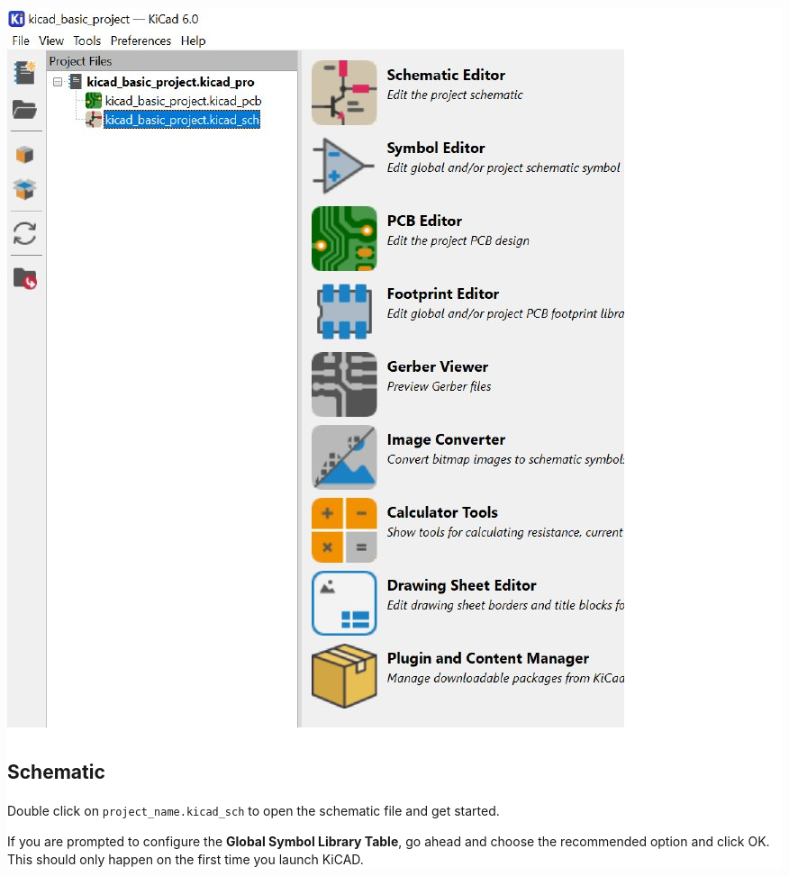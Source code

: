 ![kicad file structure](img/kicad_file_structure.jpg)

## Schematic

Double click on `project_name.kicad_sch` to open the schematic file and get started.

If you are prompted to configure the **Global Symbol Library Table**, go ahead and choose the recommended option and click OK. This should only happen on the first time you launch KiCAD.
